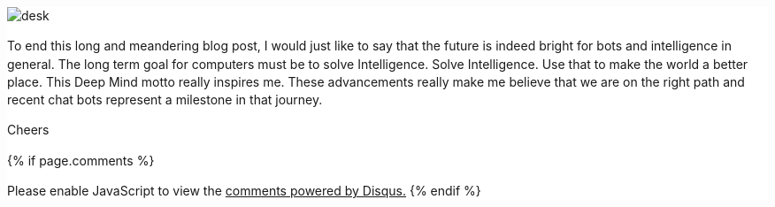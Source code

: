 ![desk](http://www.pocketpc.ch/attachments/samsung-galaxy-note-10-1-2014-edition/144879d1386977823-rom-sm-p605-hal-9000-slim-p605xxubmj9-tumblr_mxn9oy4c1r1rulnxgo1_500.jpg)
</div>
To  end this long and meandering blog post, I would just like to say that the future is indeed bright for bots and intelligence in general.
The long term goal for computers must be to solve Intelligence. Solve Intelligence. Use that to make the world a better place. This Deep Mind motto really inspires me. These advancements really make me believe that we are on the right path and recent chat bots represent a milestone in that journey.


Cheers

{% if page.comments %}
<div id="disqus_thread"></div>
<script>

/**
 *  RECOMMENDED CONFIGURATION VARIABLES: EDIT AND UNCOMMENT THE SECTION BELOW TO INSERT DYNAMIC VALUES FROM YOUR PLATFORM OR CMS.
 *  LEARN WHY DEFINING THESE VARIABLES IS IMPORTANT: https://disqus.com/admin/universalcode/#configuration-variables */
/*
var disqus_config = function () {
    this.page.url = PAGE_URL;  // Replace PAGE_URL with your page's canonical URL variable
    this.page.identifier = PAGE_IDENTIFIER; // Replace PAGE_IDENTIFIER with your page's unique identifier variable
};
*/
(function() { // DON'T EDIT BELOW THIS LINE
    var d = document, s = d.createElement('script');
    s.src = '//karanchahal-github-io.disqus.com/embed.js';
    s.setAttribute('data-timestamp', +new Date());
    (d.head || d.body).appendChild(s);
})();
</script>
<noscript>Please enable JavaScript to view the <a href="https://disqus.com/?ref_noscript">comments powered by Disqus.</a></noscript>
<script id="dsq-count-scr" src="//karanchahal-github-io.disqus.com/count.js" async></script>
{% endif %}
